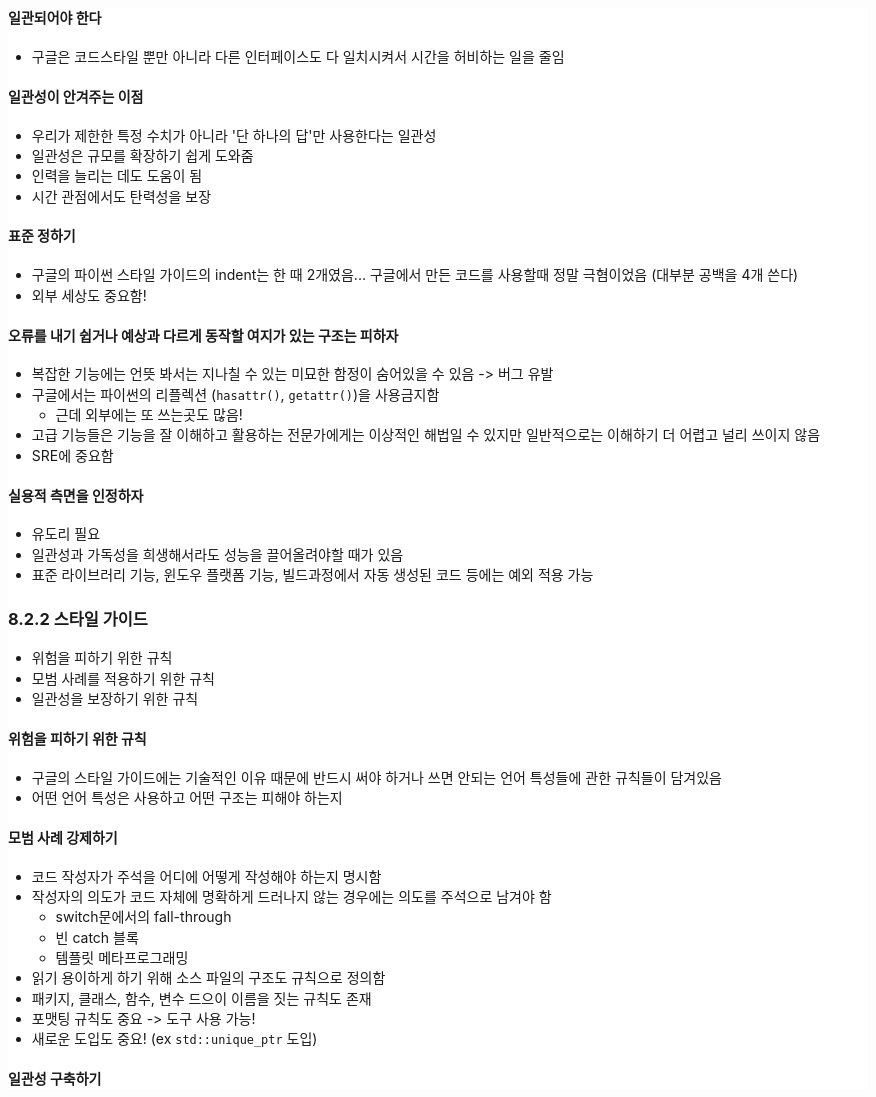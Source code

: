 #### 일관되어야 한다

- 구글은 코드스타일 뿐만 아니라 다른 인터페이스도 다 일치시켜서 시간을 허비하는 일을 줄임

#### 일관성이 안겨주는 이점

- 우리가 제한한 특정 수치가 아니라 '단 하나의 답'만 사용한다는 일관성
- 일관성은 규모를 확장하기 쉽게 도와줌
- 인력을 늘리는 데도 도움이 됨
- 시간 관점에서도 탄력성을 보장

#### 표준 정하기

- 구글의 파이썬 스타일 가이드의 indent는 한 때 2개였음... 구글에서 만든 코드를 사용할때 정말 극혐이었음 (대부분 공백을 4개 쓴다)
- 외부 세상도 중요함!

#### 오류를 내기 쉽거나 예상과 다르게 동작할 여지가 있는 구조는 피하자

- 복잡한 기능에는 언뜻 봐서는 지나칠 수 있는 미묘한 함정이 숨어있을 수 있음 -> 버그 유발
- 구글에서는 파이썬의 리플렉션 (`hasattr()`, `getattr()`)을 사용금지함
  - 근데 외부에는 또 쓰는곳도 많음!
- 고급 기능들은 기능을 잘 이해하고 활용하는 전문가에게는 이상적인 해법일 수 있지만 일반적으로는 이해하기 더 어렵고 널리 쓰이지 않음
- SRE에 중요함

#### 실용적 측면을 인정하자

- 유도리 필요
- 일관성과 가독성을 희생해서라도 성능을 끌어올려야할 때가 있음
- 표준 라이브러리 기능, 윈도우 플랫폼 기능, 빌드과정에서 자동 생성된 코드 등에는 예외 적용 가능

### 8.2.2 스타일 가이드

- 위험을 피하기 위한 규칙
- 모범 사례를 적용하기 위한 규칙
- 일관성을 보장하기 위한 규칙

#### 위험을 피하기 위한 규칙

- 구글의 스타일 가이드에는 기술적인 이유 때문에 반드시 써야 하거나 쓰면 안되는 언어 특성들에 관한 규칙들이 담겨있음
- 어떤 언어 특성은 사용하고 어떤 구조는 피해야 하는지

#### 모범 사례 강제하기

- 코드 작성자가 주석을 어디에 어떻게 작성해야 하는지 명시함
- 작성자의 의도가 코드 자체에 명확하게 드러나지 않는 경우에는 의도를 주석으로 남겨야 함
  - switch문에서의 fall-through
  - 빈 catch 블록
  - 템플릿 메타프로그래밍
- 읽기 용이하게 하기 위해 소스 파일의 구조도 규칙으로 정의함
- 패키지, 클래스, 함수, 변수 드으이 이름을 짓는 규칙도 존재
- 포맷팅 규칙도 중요 -> 도구 사용 가능!
- 새로운 도입도 중요! (ex `std::unique_ptr` 도입)

#### 일관성 구축하기
